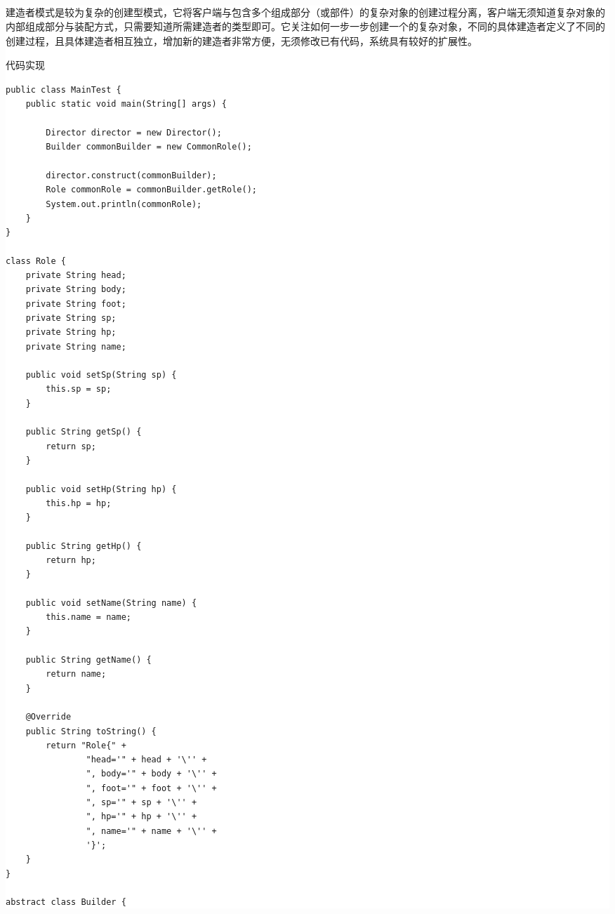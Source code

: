 建造者模式是较为复杂的创建型模式，它将客户端与包含多个组成部分（或部件）的复杂对象的创建过程分离，客户端无须知道复杂对象的内部组成部分与装配方式，只需要知道所需建造者的类型即可。它关注如何一步一步创建一个的复杂对象，不同的具体建造者定义了不同的创建过程，且具体建造者相互独立，增加新的建造者非常方便，无须修改已有代码，系统具有较好的扩展性。

代码实现
```
public class MainTest {
    public static void main(String[] args) {

        Director director = new Director();
        Builder commonBuilder = new CommonRole();

        director.construct(commonBuilder);
        Role commonRole = commonBuilder.getRole();
        System.out.println(commonRole);
    }
}

class Role {
    private String head;
    private String body;
    private String foot;
    private String sp;
    private String hp;
    private String name;

    public void setSp(String sp) {
        this.sp = sp;
    }

    public String getSp() {
        return sp;
    }

    public void setHp(String hp) {
        this.hp = hp;
    }

    public String getHp() {
        return hp;
    }

    public void setName(String name) {
        this.name = name;
    }

    public String getName() {
        return name;
    }

    @Override
    public String toString() {
        return "Role{" +
                "head='" + head + '\'' +
                ", body='" + body + '\'' +
                ", foot='" + foot + '\'' +
                ", sp='" + sp + '\'' +
                ", hp='" + hp + '\'' +
                ", name='" + name + '\'' +
                '}';
    }
}

abstract class Builder {

```